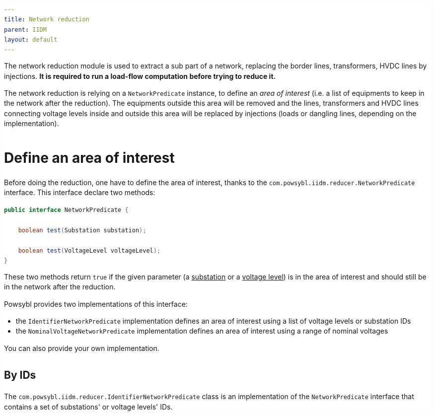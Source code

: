 ```yaml
---
title: Network reduction
parent: IIDM
layout: default
---
```


The network reduction module is used to extract a sub part of a network, replacing the border lines, transformers, HVDC
lines by injections. **It is required to run a load-flow computation before trying to reduce it.**

The network reduction is relying on a `NetworkPredicate` instance, to define an _area of interest_ (i.e. a list
of equipments to keep in the network after the reduction). The equipments outside this area will be removed and the
lines, transformers and HVDC lines connecting voltage levels inside and outside this area will be replaced by injections
(loads or dangling lines, depending on the implementation).

# Define an area of interest

Before doing the reduction, one have to define the area of interest, thanks to the `com.powsybl.iidm.reducer.NetworkPredicate`
interface. This interface declare two methods:
```java
public interface NetworkPredicate {

    boolean test(Substation substation);

    boolean test(VoltageLevel voltageLevel);
}
```

These two methods return `true` if the given parameter (a [substation](../model/substation.md) or a [voltage level](../model/voltageLevel.md))
is in the area of interest and should still be in the network after the reduction.

Powsybl provides two implementations of this interface:
- the `IdentifierNetworkPredicate` implementation defines an area of interest using a list of voltage levels or
substation IDs
- the `NominalVoltageNetworkPredicate` implementation defines an area of interest using a range of nominal voltages 

You can also provide your own implementation.

## By IDs

The `com.powsybl.iidm.reducer.IdentifierNetworkPredicate` class is an implementation of the `NetworkPredicate` interface
that contains a set of substations' or voltage levels' IDs.
